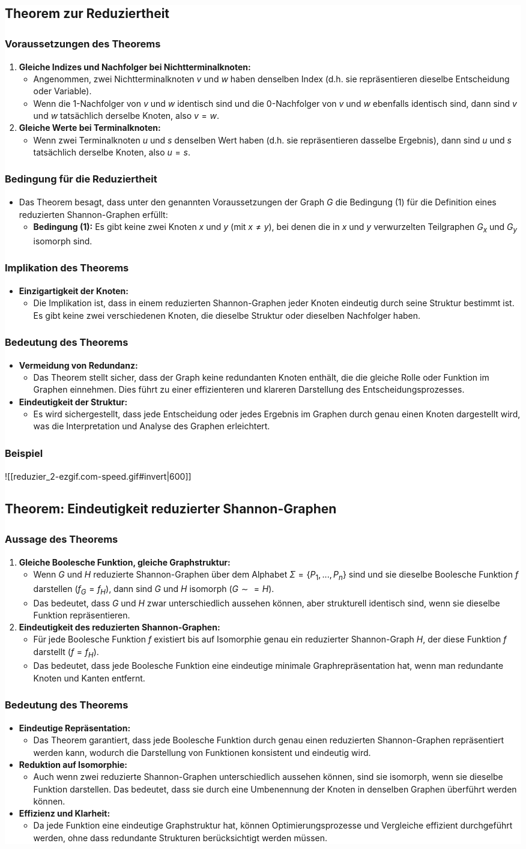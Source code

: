 ## Theorem zur Reduziertheit
### Voraussetzungen des Theorems
1. **Gleiche Indizes und Nachfolger bei Nichtterminalknoten:**
   - Angenommen, zwei Nichtterminalknoten $v$ und $w$ haben denselben Index (d.h. sie repräsentieren dieselbe Entscheidung oder Variable).
   - Wenn die 1-Nachfolger von $v$ und $w$ identisch sind und die 0-Nachfolger von $v$ und $w$ ebenfalls identisch sind, dann sind $v$ und $w$ tatsächlich derselbe Knoten, also $v = w$.
2. **Gleiche Werte bei Terminalknoten:**
   - Wenn zwei Terminalknoten $u$ und $s$ denselben Wert haben (d.h. sie repräsentieren dasselbe Ergebnis), dann sind $u$ und $s$ tatsächlich derselbe Knoten, also $u = s$.
### Bedingung für die Reduziertheit
- Das Theorem besagt, dass unter den genannten Voraussetzungen der Graph $G$ die Bedingung (1) für die Definition eines reduzierten Shannon-Graphen erfüllt:
  - **Bedingung (1):** Es gibt keine zwei Knoten $x$ und $y$ (mit $x \ne y$), bei denen die in $x$ und $y$ verwurzelten Teilgraphen $G_x$ und $G_y$ isomorph sind.
### Implikation des Theorems
- **Einzigartigkeit der Knoten:**
  - Die Implikation ist, dass in einem reduzierten Shannon-Graphen jeder Knoten eindeutig durch seine Struktur bestimmt ist. Es gibt keine zwei verschiedenen Knoten, die dieselbe Struktur oder dieselben Nachfolger haben.
### Bedeutung des Theorems
- **Vermeidung von Redundanz:**
  - Das Theorem stellt sicher, dass der Graph keine redundanten Knoten enthält, die die gleiche Rolle oder Funktion im Graphen einnehmen. Dies führt zu einer effizienteren und klareren Darstellung des Entscheidungsprozesses.
- **Eindeutigkeit der Struktur:**
  - Es wird sichergestellt, dass jede Entscheidung oder jedes Ergebnis im Graphen durch genau einen Knoten dargestellt wird, was die Interpretation und Analyse des Graphen erleichtert.
### Beispiel
![[reduzier_2-ezgif.com-speed.gif#invert|600]]



## Theorem: Eindeutigkeit reduzierter Shannon-Graphen
### Aussage des Theorems
1. **Gleiche Boolesche Funktion, gleiche Graphstruktur:**
   - Wenn $G$ und $H$ reduzierte Shannon-Graphen über dem Alphabet $\Sigma = \{P_1, ..., P_n\}$ sind und sie dieselbe Boolesche Funktion $f$ darstellen ($f_G = f_H$), dann sind $G$ und $H$ isomorph ($G \sim= H$).
   - Das bedeutet, dass $G$ und $H$ zwar unterschiedlich aussehen können, aber strukturell identisch sind, wenn sie dieselbe Funktion repräsentieren.
2. **Eindeutigkeit des reduzierten Shannon-Graphen:**
   - Für jede Boolesche Funktion $f$ existiert bis auf Isomorphie genau ein reduzierter Shannon-Graph $H$, der diese Funktion $f$ darstellt ($f = f_H$).
   - Das bedeutet, dass jede Boolesche Funktion eine eindeutige minimale Graphrepräsentation hat, wenn man redundante Knoten und Kanten entfernt.
### Bedeutung des Theorems
- **Eindeutige Repräsentation:**
  - Das Theorem garantiert, dass jede Boolesche Funktion durch genau einen reduzierten Shannon-Graphen repräsentiert werden kann, wodurch die Darstellung von Funktionen konsistent und eindeutig wird.
- **Reduktion auf Isomorphie:**
  - Auch wenn zwei reduzierte Shannon-Graphen unterschiedlich aussehen können, sind sie isomorph, wenn sie dieselbe Funktion darstellen. Das bedeutet, dass sie durch eine Umbenennung der Knoten in denselben Graphen überführt werden können.
- **Effizienz und Klarheit:**
  - Da jede Funktion eine eindeutige Graphstruktur hat, können Optimierungsprozesse und Vergleiche effizient durchgeführt werden, ohne dass redundante Strukturen berücksichtigt werden müssen.